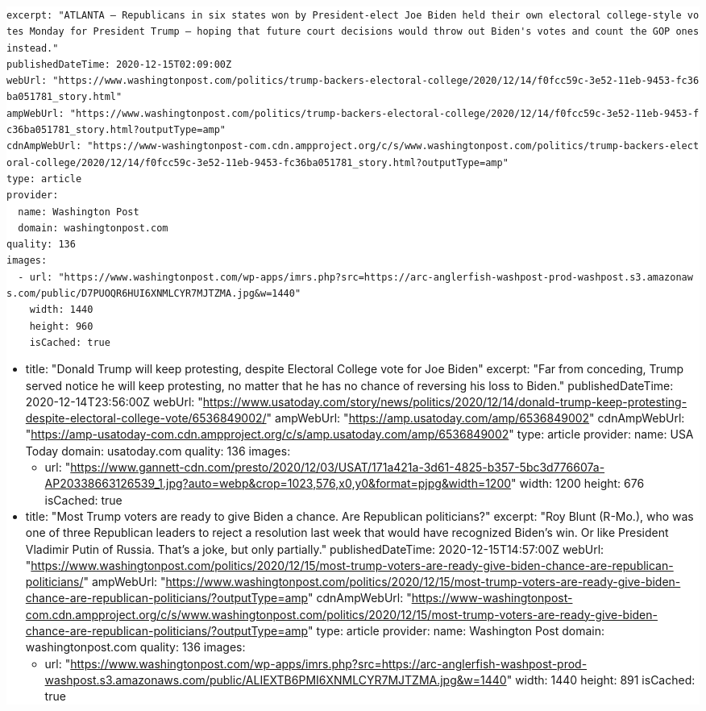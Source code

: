     excerpt: "ATLANTA — Republicans in six states won by President-elect Joe Biden held their own electoral college-style votes Monday for President Trump — hoping that future court decisions would throw out Biden's votes and count the GOP ones instead."
    publishedDateTime: 2020-12-15T02:09:00Z
    webUrl: "https://www.washingtonpost.com/politics/trump-backers-electoral-college/2020/12/14/f0fcc59c-3e52-11eb-9453-fc36ba051781_story.html"
    ampWebUrl: "https://www.washingtonpost.com/politics/trump-backers-electoral-college/2020/12/14/f0fcc59c-3e52-11eb-9453-fc36ba051781_story.html?outputType=amp"
    cdnAmpWebUrl: "https://www-washingtonpost-com.cdn.ampproject.org/c/s/www.washingtonpost.com/politics/trump-backers-electoral-college/2020/12/14/f0fcc59c-3e52-11eb-9453-fc36ba051781_story.html?outputType=amp"
    type: article
    provider:
      name: Washington Post
      domain: washingtonpost.com
    quality: 136
    images:
      - url: "https://www.washingtonpost.com/wp-apps/imrs.php?src=https://arc-anglerfish-washpost-prod-washpost.s3.amazonaws.com/public/D7PUOQR6HUI6XNMLCYR7MJTZMA.jpg&w=1440"
        width: 1440
        height: 960
        isCached: true
  - title: "Donald Trump will keep protesting, despite Electoral College vote for Joe Biden"
    excerpt: "Far from conceding, Trump served notice he will keep protesting, no matter that he has no chance of reversing his loss to Biden."
    publishedDateTime: 2020-12-14T23:56:00Z
    webUrl: "https://www.usatoday.com/story/news/politics/2020/12/14/donald-trump-keep-protesting-despite-electoral-college-vote/6536849002/"
    ampWebUrl: "https://amp.usatoday.com/amp/6536849002"
    cdnAmpWebUrl: "https://amp-usatoday-com.cdn.ampproject.org/c/s/amp.usatoday.com/amp/6536849002"
    type: article
    provider:
      name: USA Today
      domain: usatoday.com
    quality: 136
    images:
      - url: "https://www.gannett-cdn.com/presto/2020/12/03/USAT/171a421a-3d61-4825-b357-5bc3d776607a-AP20338663126539_1.jpg?auto=webp&crop=1023,576,x0,y0&format=pjpg&width=1200"
        width: 1200
        height: 676
        isCached: true
  - title: "Most Trump voters are ready to give Biden a chance. Are Republican politicians?"
    excerpt: "Roy Blunt (R-Mo.), who was one of three Republican leaders to reject a resolution last week that would have recognized Biden’s win. Or like President Vladimir Putin of Russia. That’s a joke, but only partially."
    publishedDateTime: 2020-12-15T14:57:00Z
    webUrl: "https://www.washingtonpost.com/politics/2020/12/15/most-trump-voters-are-ready-give-biden-chance-are-republican-politicians/"
    ampWebUrl: "https://www.washingtonpost.com/politics/2020/12/15/most-trump-voters-are-ready-give-biden-chance-are-republican-politicians/?outputType=amp"
    cdnAmpWebUrl: "https://www-washingtonpost-com.cdn.ampproject.org/c/s/www.washingtonpost.com/politics/2020/12/15/most-trump-voters-are-ready-give-biden-chance-are-republican-politicians/?outputType=amp"
    type: article
    provider:
      name: Washington Post
      domain: washingtonpost.com
    quality: 136
    images:
      - url: "https://www.washingtonpost.com/wp-apps/imrs.php?src=https://arc-anglerfish-washpost-prod-washpost.s3.amazonaws.com/public/ALIEXTB6PMI6XNMLCYR7MJTZMA.jpg&w=1440"
        width: 1440
        height: 891
        isCached: true